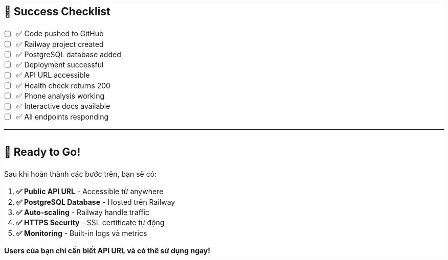 ## 🎉 **Success Checklist**

- [ ] ✅ Code pushed to GitHub
- [ ] ✅ Railway project created
- [ ] ✅ PostgreSQL database added
- [ ] ✅ Deployment successful
- [ ] ✅ API URL accessible
- [ ] ✅ Health check returns 200
- [ ] ✅ Phone analysis working
- [ ] ✅ Interactive docs available
- [ ] ✅ All endpoints responding

---

## 🚀 **Ready to Go!**

Sau khi hoàn thành các bước trên, bạn sẽ có:

1. **✅ Public API URL** - Accessible từ anywhere
2. **✅ PostgreSQL Database** - Hosted trên Railway
3. **✅ Auto-scaling** - Railway handle traffic
4. **✅ HTTPS Security** - SSL certificate tự động
5. **✅ Monitoring** - Built-in logs và metrics

**Users của bạn chỉ cần biết API URL và có thể sử dụng ngay!**

